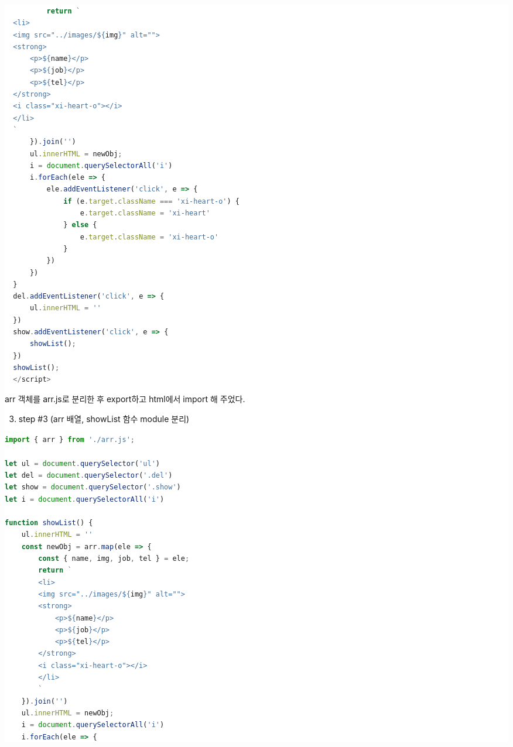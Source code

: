    ```javascript
             return `
     <li>
     <img src="../images/${img}" alt="">
     <strong>
         <p>${name}</p>
         <p>${job}</p>
         <p>${tel}</p>
     </strong>
     <i class="xi-heart-o"></i>
     </li>
     `
         }).join('')
         ul.innerHTML = newObj;
         i = document.querySelectorAll('i')
         i.forEach(ele => {
             ele.addEventListener('click', e => {
                 if (e.target.className === 'xi-heart-o') {
                     e.target.className = 'xi-heart'
                 } else {
                     e.target.className = 'xi-heart-o'
                 }
             })
         })
     }
     del.addEventListener('click', e => {
         ul.innerHTML = ''
     })
     show.addEventListener('click', e => {
         showList();
     })
     showList();
     </script>
   ```
   arr 객체를 arr.js로 분리한 후 export하고 html에서 import 해 주었다.

   3. step #3 (arr 배열, showList 함수 module 분리)

   ```javascript
   import { arr } from './arr.js';

   let ul = document.querySelector('ul')
   let del = document.querySelector('.del')
   let show = document.querySelector('.show')
   let i = document.querySelectorAll('i')

   function showList() {
       ul.innerHTML = ''
       const newObj = arr.map(ele => {
           const { name, img, job, tel } = ele;
           return `
           <li>
           <img src="../images/${img}" alt="">
           <strong>
               <p>${name}</p>
               <p>${job}</p>
               <p>${tel}</p>
           </strong>
           <i class="xi-heart-o"></i>
           </li>
           `
       }).join('')
       ul.innerHTML = newObj;
       i = document.querySelectorAll('i')
       i.forEach(ele => {
   ```